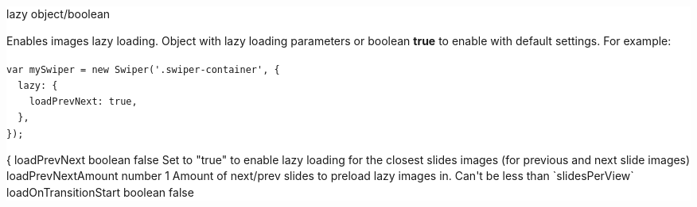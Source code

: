 <tbody>

<tr>

<td>lazy</td>

<td>object/boolean</td>

<td></td>

<td>

Enables images lazy loading. Object with lazy loading parameters or boolean **true** to enable with default settings. For example:

    var mySwiper = new Swiper('.swiper-container', {
      lazy: {
        loadPrevNext: true,
      },
    });

</td>

</tr>

<tr class="subparam-open-row">

<td colspan="4">{</td>

</tr>

<tr class="subparam-row">

<td>loadPrevNext</td>

<td>boolean</td>

<td>false</td>

<td>Set to "true" to enable lazy loading for the closest slides images (for previous and next slide images)</td>

</tr>

<tr class="subparam-row">

<td>loadPrevNextAmount</td>

<td>number</td>

<td>1</td>

<td>Amount of next/prev slides to preload lazy images in. Can't be less than `slidesPerView`</td>

</tr>

<tr class="subparam-row">

<td>loadOnTransitionStart</td>

<td>boolean</td>

<td>false</td>
